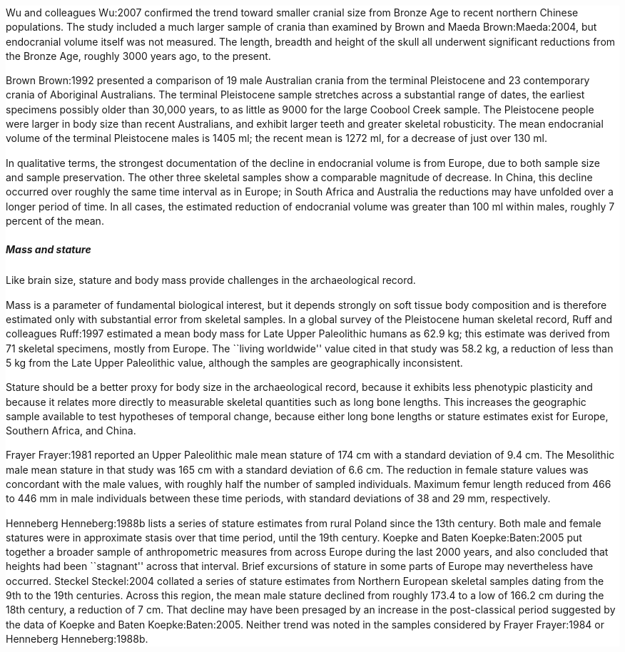 Wu and colleagues <bib>Wu:2007</bib> confirmed the trend toward smaller cranial size from Bronze Age to recent northern Chinese populations. The study included a much larger sample of crania than examined by Brown and Maeda <bib>Brown:Maeda:2004</bib>, but endocranial volume itself was not measured. The length, breadth and height of the skull all underwent significant reductions from the Bronze Age, roughly 3000 years ago, to the present. 

Brown <bib>Brown:1992</bib> presented a comparison of 19 male Australian crania from the terminal Pleistocene and 23 contemporary crania of Aboriginal Australians. The terminal Pleistocene sample stretches across a substantial range of dates, the earliest specimens possibly older than 30,000 years, to as little as 9000 for the large Coobool Creek sample. The Pleistocene people were larger in body size than recent Australians, and exhibit larger teeth and greater skeletal robusticity. The mean endocranial volume of the terminal Pleistocene males is 1405 ml; the recent mean is 1272 ml, for a decrease of just over 130 ml. 

In qualitative terms, the strongest documentation of the decline in endocranial volume is from Europe, due to both sample size and sample preservation. The other three skeletal samples show a comparable magnitude of decrease. In China, this decline occurred over roughly the same time interval as in Europe; in South Africa and Australia the reductions may have unfolded over a longer period of time. In all cases, the estimated reduction of endocranial volume was greater than 100 ml within males, roughly 7 percent of the mean. 




<h5>Mass and stature</h5>

Like brain size, stature and body mass provide challenges in the archaeological record.

Mass is a parameter of fundamental biological interest, but it depends strongly on soft tissue body composition and is therefore estimated only with substantial error from skeletal samples. In a global survey of the Pleistocene human skeletal record, Ruff and colleagues <bib>Ruff:1997</bib> estimated a mean body mass for Late Upper Paleolithic humans as 62.9 kg; this estimate was derived from 71 skeletal specimens, mostly from Europe. The ``living worldwide'' value cited in that study was 58.2 kg, a reduction of less than 5 kg from the Late Upper Paleolithic value, although the samples are geographically inconsistent. 
    
Stature should be a better proxy for body size in the archaeological record, because it exhibits less phenotypic plasticity and because it relates more directly to measurable skeletal quantities such as long bone lengths. This increases the geographic sample available to test hypotheses of temporal change, because either long bone lengths or stature estimates exist for Europe, Southern Africa, and China. 

Frayer <bib>Frayer:1981</bib> reported an Upper Paleolithic male mean stature of 174 cm with a standard deviation of 9.4 cm. The Mesolithic male mean stature in that study was 165 cm with a standard deviation of 6.6 cm. The reduction in female stature values was concordant with the male values, with roughly half the number of sampled individuals. Maximum femur length reduced from 466 to 446 mm in male individuals between these time periods, with standard deviations of 38 and 29 mm, respectively. 

Henneberg <bib>Henneberg:1988b</bib> lists a series of stature estimates from rural Poland since the 13th century. Both male and female statures were in approximate stasis over that time period, until the 19th century. Koepke and Baten <bib>Koepke:Baten:2005</bib> put together a broader sample of anthropometric measures from across Europe during the last 2000 years, and also concluded that heights had been ``stagnant'' across that interval. Brief excursions of stature in some parts of Europe may nevertheless have occurred. Steckel <bib>Steckel:2004</bib> collated a series of stature estimates from Northern European skeletal samples dating from the 9th to the 19th centuries. Across this region, the mean male stature declined from roughly 173.4 to a low of 166.2 cm during the 18th century, a reduction of 7 cm. That decline may have been presaged by an increase in the post-classical period suggested by the data of Koepke and Baten <bib>Koepke:Baten:2005</bib>. Neither trend was noted in the samples considered by Frayer <bib>Frayer:1984</bib> or Henneberg <bib>Henneberg:1988b</bib>. 
